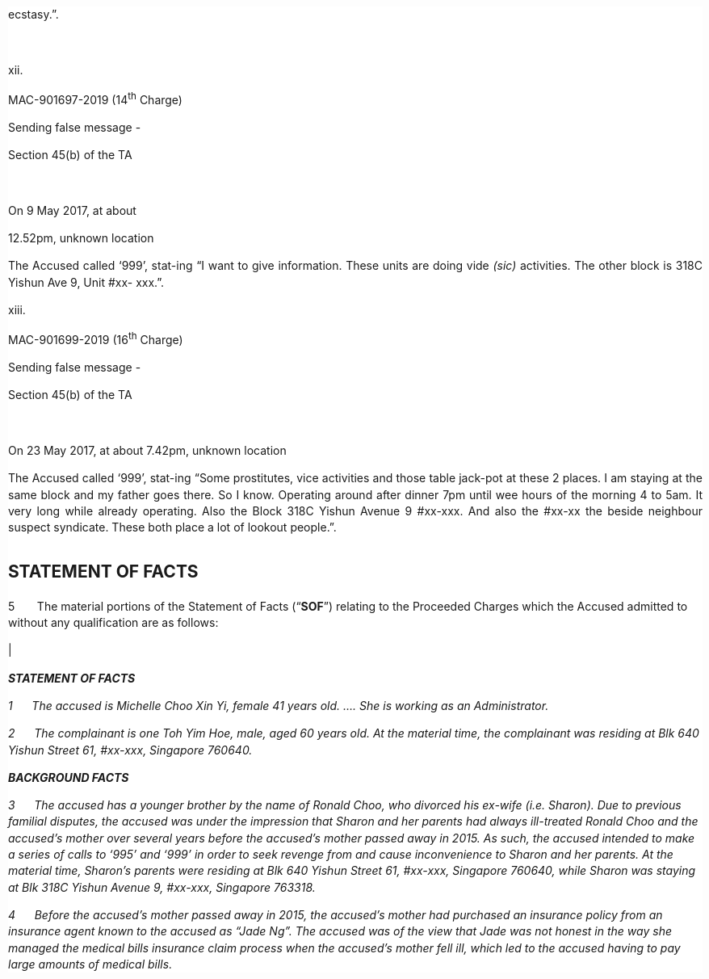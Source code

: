 ecstasy.”.</p><p align="justify" class="Table-Para-1">&nbsp;</p></td></tr><tr><td align="left" class="br" rowspan="1" valign="top"><p align="justify" class="Table-Para-1">xii.</p></td><td align="left" class="br" rowspan="1" valign="top"><p align="justify" class="Table-Para-1">MAC-901697-2019 (14<sup>th</sup> Charge)</p></td><td align="left" class="br" rowspan="1" valign="top"><p align="justify" class="Table-Para-1">Sending false message -</p><p align="justify" class="Table-Para-1">Section 45(b) of the TA</p><p align="justify" class="Table-Para-1">&nbsp;</p></td><td align="left" class="br" rowspan="1" valign="top"><p align="justify" class="Table-Para-1">On 9 May 2017, at about</p><p align="justify" class="Table-Para-1">12.52pm, unknown location</p></td><td align="left" class="b" rowspan="1" valign="top"><p align="justify" class="Table-Para-1">The Accused called ‘999’, stat-ing “I want to give information. These units are doing vide <em>(sic)</em> activities. The other block is 318C Yishun Ave 9, Unit #xx- xxx.”.</p></td></tr><tr><td align="left" class="r" rowspan="1" valign="top"><p align="justify" class="Table-Para-1">xiii.</p></td><td align="left" class="r" rowspan="1" valign="top"><p align="justify" class="Table-Para-1">MAC-901699-2019 (16<sup>th</sup> Charge)</p></td><td align="left" class="r" rowspan="1" valign="top"><p align="justify" class="Table-Para-1">Sending false message -</p><p align="justify" class="Table-Para-1">Section 45(b) of the TA</p><p align="justify" class="Table-Para-1">&nbsp;</p></td><td align="left" class="r" rowspan="1" valign="top"><p align="justify" class="Table-Para-1">On 23 May 2017, at about 7.42pm, unknown location</p></td><td align="left" class="" rowspan="1" valign="top"><p align="justify" class="Table-Para-1">The Accused called ‘999’, stat-ing “Some prostitutes, vice activities and those table jack-pot at these 2 places. I am staying at the same block and my father goes there. So I know. Operating around after dinner 7pm until wee hours of the morning 4 to 5am. It very long while already operating. Also the Block 318C Yishun Avenue 9 #xx-xxx. And also the #xx-xx the beside neighbour suspect syndicate. These both place a lot of lookout people.”.</p></td></tr></tbody></table>

  
  

## STATEMENT OF FACTS

5       The material portions of the Statement of Facts (“**SOF**”) relating to the Proceeded Charges which the Accused admitted to without any qualification are as follows:

>   
| 

**_STATEMENT OF FACTS_**

_1_      _The accused is Michelle Choo Xin Yi, female 41 years old. …. She is working as an Administrator._

_2_      _The complainant is one Toh Yim Hoe, male, aged 60 years old. At the material time, the complainant was residing at Blk 640 Yishun Street 61, #xx-xxx, Singapore 760640._

**_BACKGROUND FACTS_**

_3_      _The accused has a younger brother by the name of Ronald Choo, who divorced his ex-wife (i.e. Sharon). Due to previous familial disputes, the accused was under the impression that Sharon and her parents had always ill-treated Ronald Choo and the accused’s mother over several years before the accused’s mother passed away in 2015. As such, the accused intended to make a series of calls to ‘995’ and ‘999’ in order to seek revenge from and cause inconvenience to Sharon and her parents. At the material time, Sharon’s parents were residing at Blk 640 Yishun Street 61, #xx-xxx, Singapore 760640, while Sharon was staying at Blk 318C Yishun Avenue 9, #xx-xxx, Singapore 763318._

_4_      _Before the accused’s mother passed away in 2015, the accused’s mother had purchased an insurance policy from an insurance agent known to the accused as “Jade Ng”. The accused was of the view that Jade was not honest in the way she managed the medical bills insurance claim process when the accused’s mother fell ill, which led to the accused having to pay large amounts of medical bills._
